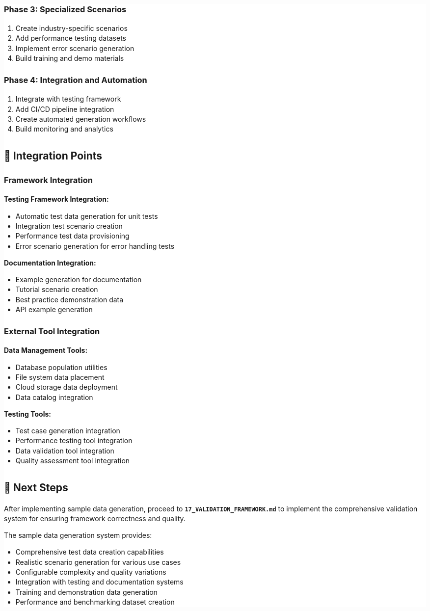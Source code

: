### Phase 3: Specialized Scenarios
1. Create industry-specific scenarios
2. Add performance testing datasets
3. Implement error scenario generation
4. Build training and demo materials

### Phase 4: Integration and Automation
1. Integrate with testing framework
2. Add CI/CD pipeline integration
3. Create automated generation workflows
4. Build monitoring and analytics

## 🔗 Integration Points

### Framework Integration

**Testing Framework Integration:**
- Automatic test data generation for unit tests
- Integration test scenario creation
- Performance test data provisioning
- Error scenario generation for error handling tests

**Documentation Integration:**
- Example generation for documentation
- Tutorial scenario creation
- Best practice demonstration data
- API example generation

### External Tool Integration

**Data Management Tools:**
- Database population utilities
- File system data placement
- Cloud storage data deployment
- Data catalog integration

**Testing Tools:**
- Test case generation integration
- Performance testing tool integration
- Data validation tool integration
- Quality assessment tool integration

## 🔗 Next Steps

After implementing sample data generation, proceed to **`17_VALIDATION_FRAMEWORK.md`** to implement the comprehensive validation system for ensuring framework correctness and quality.

The sample data generation system provides:
- Comprehensive test data creation capabilities
- Realistic scenario generation for various use cases
- Configurable complexity and quality variations
- Integration with testing and documentation systems
- Training and demonstration data generation
- Performance and benchmarking dataset creation